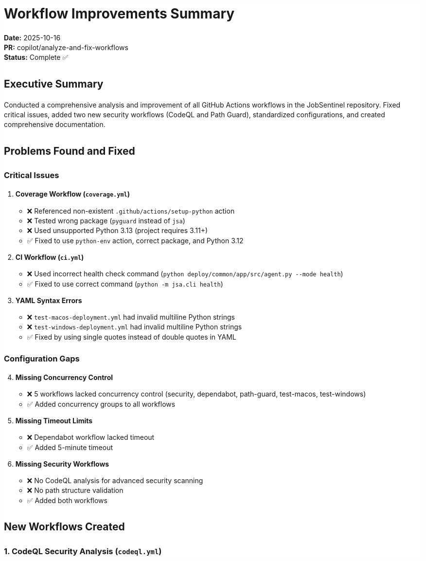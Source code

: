 # Workflow Improvements Summary

**Date:** 2025-10-16  
**PR:** copilot/analyze-and-fix-workflows  
**Status:** Complete ✅

## Executive Summary

Conducted a comprehensive analysis and improvement of all GitHub Actions workflows in the JobSentinel repository. Fixed critical issues, added two new security workflows (CodeQL and Path Guard), standardized configurations, and created comprehensive documentation.

## Problems Found and Fixed

### Critical Issues

1. **Coverage Workflow (`coverage.yml`)**
   - ❌ Referenced non-existent `.github/actions/setup-python` action
   - ❌ Tested wrong package (`pyguard` instead of `jsa`)
   - ❌ Used unsupported Python 3.13 (project requires 3.11+)
   - ✅ Fixed to use `python-env` action, correct package, and Python 3.12

2. **CI Workflow (`ci.yml`)**
   - ❌ Used incorrect health check command (`python deploy/common/app/src/agent.py --mode health`)
   - ✅ Fixed to use correct command (`python -m jsa.cli health`)

3. **YAML Syntax Errors**
   - ❌ `test-macos-deployment.yml` had invalid multiline Python strings
   - ❌ `test-windows-deployment.yml` had invalid multiline Python strings
   - ✅ Fixed by using single quotes instead of double quotes in YAML

### Configuration Gaps

4. **Missing Concurrency Control**
   - ❌ 5 workflows lacked concurrency control (security, dependabot, path-guard, test-macos, test-windows)
   - ✅ Added concurrency groups to all workflows

5. **Missing Timeout Limits**
   - ❌ Dependabot workflow lacked timeout
   - ✅ Added 5-minute timeout

6. **Missing Security Workflows**
   - ❌ No CodeQL analysis for advanced security scanning
   - ❌ No path structure validation
   - ✅ Added both workflows

## New Workflows Created

### 1. CodeQL Security Analysis (`codeql.yml`)
